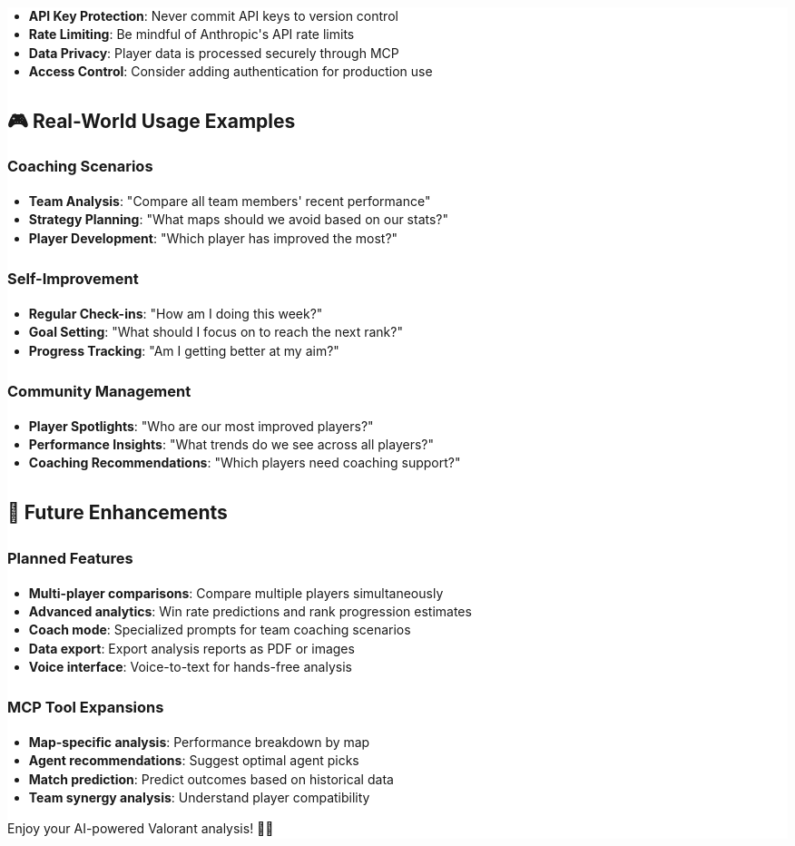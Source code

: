 - **API Key Protection**: Never commit API keys to version control
- **Rate Limiting**: Be mindful of Anthropic's API rate limits
- **Data Privacy**: Player data is processed securely through MCP
- **Access Control**: Consider adding authentication for production use

## 🎮 Real-World Usage Examples

### **Coaching Scenarios**
- **Team Analysis**: "Compare all team members' recent performance"
- **Strategy Planning**: "What maps should we avoid based on our stats?"
- **Player Development**: "Which player has improved the most?"

### **Self-Improvement**
- **Regular Check-ins**: "How am I doing this week?"
- **Goal Setting**: "What should I focus on to reach the next rank?"
- **Progress Tracking**: "Am I getting better at my aim?"

### **Community Management**
- **Player Spotlights**: "Who are our most improved players?"
- **Performance Insights**: "What trends do we see across all players?"
- **Coaching Recommendations**: "Which players need coaching support?"

## 🔄 Future Enhancements

### **Planned Features**
- **Multi-player comparisons**: Compare multiple players simultaneously
- **Advanced analytics**: Win rate predictions and rank progression estimates
- **Coach mode**: Specialized prompts for team coaching scenarios
- **Data export**: Export analysis reports as PDF or images
- **Voice interface**: Voice-to-text for hands-free analysis

### **MCP Tool Expansions**
- **Map-specific analysis**: Performance breakdown by map
- **Agent recommendations**: Suggest optimal agent picks
- **Match prediction**: Predict outcomes based on historical data
- **Team synergy analysis**: Understand player compatibility

Enjoy your AI-powered Valorant analysis! 🎯🤖 